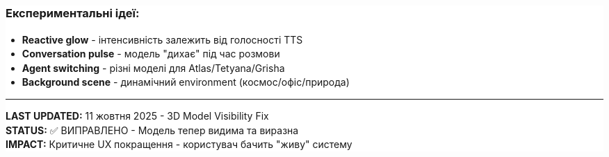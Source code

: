 ### Експериментальні ідеї:
- **Reactive glow** - інтенсивність залежить від голосності TTS
- **Conversation pulse** - модель "дихає" під час розмови
- **Agent switching** - різні моделі для Atlas/Tetyana/Grisha
- **Background scene** - динамічний environment (космос/офіс/природа)

---

**LAST UPDATED:** 11 жовтня 2025 - 3D Model Visibility Fix  
**STATUS:** ✅ ВИПРАВЛЕНО - Модель тепер видима та виразна  
**IMPACT:** Критичне UX покращення - користувач бачить "живу" систему
